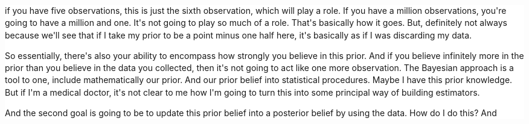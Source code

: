   <span m='554430'>if</span> <span m='554440'>you</span> <span m='554530'>have</span>
  <span m='555380'>five</span> <span m='556360'>observations,</span> <span m='557090'>this</span>
  <span m='557170'>is</span> <span m='557290'>just</span> <span m='557530'>the</span>
  <span m='557620'>sixth</span> <span m='557920'>observation,</span> <span m='558520'>which</span>
  <span m='559240'>will</span> <span m='559450'>play a</span> <span m='559660'>role.</span>
  <span m='560240'>If</span> <span m='560340'>you</span> <span m='560440'>have</span>
  <span m='560540'>a</span> <span m='560640'>million</span> <span m='560770'>observations,</span>
  <span m='561790'>you're</span> <span m='561910'>going</span> <span m='562030'>to</span>
  <span m='562090'>have</span> <span m='562180'>a</span> <span m='562240'>million</span>
  <span m='562510'>and</span> <span m='562630'>one.</span> <span m='562860'>It's</span>
  <span m='563080'>not</span> <span m='563230'>going</span> <span m='563350'>to</span>
  <span m='563410'>play</span> <span m='563560'>so</span> <span m='563680'>much</span>
  <span m='563860'>of a</span> <span m='564190'>role.</span> <span m='564520'>That's</span>
  <span m='564700'>basically</span> <span m='565180'>how</span> <span m='565360'>it</span>
  <span m='565600'>goes.</span> <span m='568760'>But,</span> <span m='570760'>definitely</span>
  <span m='571150'>not</span> <span m='571360'>always</span> <span m='572650'>because</span>
  <span m='573340'>we'll</span> <span m='573470'>see</span> <span m='573790'>that</span>
  <span m='573970'>if</span> <span m='574150'>I</span> <span m='574210'>take</span>
  <span m='574420'>my</span> <span m='574570'>prior</span> <span m='574990'>to</span>
  <span m='575110'>be</span> <span m='575260'>a</span> <span m='575290'>point</span>
  <span m='575530'>minus</span> <span m='575950'>one</span> <span m='576160'>half</span>
  <span m='576370'>here,</span> <span m='576700'>it's</span> <span m='577140'>basically</span>
  <span m='577570'>as</span> <span m='577720'>if</span> <span m='577840'>I</span>
  <span m='577900'>was</span> <span m='578200'>discarding</span> <span m='578410'>my</span>
  <span m='578560'>data.</span> </p><p><span m='579290'>So</span> <span m='579390'>essentially,</span>
  <span m='580240'>there's</span> <span m='580480'>also</span> <span m='580870'>your</span>
  <span m='581260'>ability</span> <span m='581740'>to</span> <span m='582640'>encompass</span>
  <span m='583180'>how</span> <span m='583510'>strongly</span> <span m='584140'>you</span>
  <span m='584290'>believe</span> <span m='584620'>in</span> <span m='584740'>this</span>
  <span m='584890'>prior.</span> <span m='585520'>And</span> <span m='585610'>if</span>
  <span m='585700'>you</span> <span m='585790'>believe</span> <span m='586060'>infinitely</span>
  <span m='586660'>more</span> <span m='586960'>in the</span> <span m='587140'>prior</span>
  <span m='587860'>than</span> <span m='587980'>you</span> <span m='588070'>believe</span>
  <span m='588430'>in</span> <span m='588550'>the</span> <span m='588640'>data</span>
  <span m='588910'>you</span> <span m='589060'>collected,</span> <span m='589600'>then</span>
  <span m='590560'>it's</span> <span m='590710'>not</span> <span m='590890'>going</span>
  <span m='591010'>to</span> <span m='591070'>act</span> <span m='591310'>like</span>
  <span m='591490'>one</span> <span m='591670'>more</span> <span m='591860'>observation.</span>
  <span m='594600'>The</span> <span m='594690'>Bayesian</span> <span m='595080'>approach</span>
  <span m='595530'>is</span> <span m='595620'>a</span> <span m='595710'>tool</span>
  <span m='595950'>to</span> <span m='596160'>one,</span> <span m='596820'>include</span>
  <span m='597140'>mathematically</span> <span m='597870'>our</span> <span m='597960'>prior.</span>
  <span m='599010'>And</span> <span m='599790'>our</span> <span m='599910'>prior</span>
  <span m='600180'>belief</span> <span m='600510'>into</span> <span m='600720'>statistical</span>
  <span m='601200'>procedures.</span> <span m='602580'>Maybe</span> <span m='602840'>I</span>
  <span m='602940'>have</span> <span m='603120'>this</span> <span m='603260'>prior</span>
  <span m='603510'>knowledge.</span> <span m='604030'>But</span> <span m='604130'>if</span>
  <span m='604320'>I'm</span> <span m='604500'>a</span> <span m='604560'>medical</span>
  <span m='604950'>doctor,</span> <span m='605340'>it's</span> <span m='605460'>not</span>
  <span m='605640'>clear</span> <span m='605850'>to</span> <span m='605970'>me</span>
  <span m='606090'>how</span> <span m='606210'>I'm</span> <span m='606300'>going</span>
  <span m='606420'>to</span> <span m='606510'>turn</span> <span m='606720'>this</span>
  <span m='607260'>into</span> <span m='607560'>some</span> <span m='607880'>principal</span>
  <span m='608310'>way</span> <span m='609120'>of</span> <span m='609540'>building</span>
  <span m='609870'>estimators.</span> </p><p><span m='610410'>And</span> <span m='611370'>the</span>
  <span m='611490'>second</span> <span m='611820'>goal</span> <span m='612000'>is</span>
  <span m='612090'>going</span> <span m='612210'>to</span> <span m='612270'>be</span>
  <span m='612330'>to</span> <span m='612570'>update this</span> <span m='612880'>prior</span>
  <span m='613260'>belief</span> <span m='613850'>into</span> <span m='614620'>a</span>
  <span m='614900'>posterior</span> <span m='615420'>belief</span> <span m='616260'>by</span>
  <span m='616590'>using</span> <span m='616930'>the</span> <span m='617050'>data.</span>
  <span m='622200'>How</span> <span m='622380'>do</span> <span m='622470'>I</span>
  <span m='622560'>do</span> <span m='622730'>this?</span> <span m='624010'>And</span>